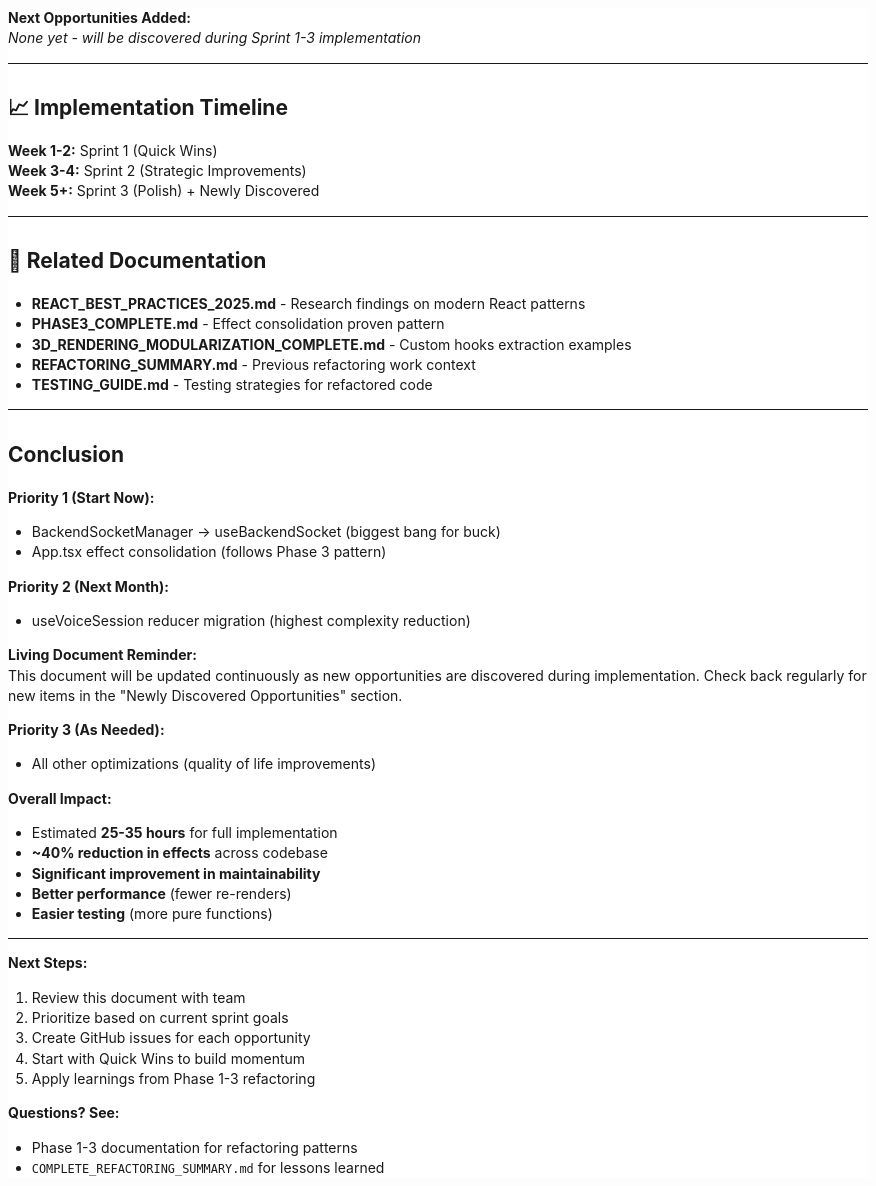 **Next Opportunities Added:**  
_None yet - will be discovered during Sprint 1-3 implementation_

---

## 📈 Implementation Timeline

**Week 1-2:** Sprint 1 (Quick Wins)  
**Week 3-4:** Sprint 2 (Strategic Improvements)  
**Week 5+:** Sprint 3 (Polish) + Newly Discovered

---

## 🔗 Related Documentation

- **REACT_BEST_PRACTICES_2025.md** - Research findings on modern React patterns
- **PHASE3_COMPLETE.md** - Effect consolidation proven pattern
- **3D_RENDERING_MODULARIZATION_COMPLETE.md** - Custom hooks extraction examples
- **REFACTORING_SUMMARY.md** - Previous refactoring work context
- **TESTING_GUIDE.md** - Testing strategies for refactored code

---

## Conclusion

**Priority 1 (Start Now):**

- BackendSocketManager → useBackendSocket (biggest bang for buck)
- App.tsx effect consolidation (follows Phase 3 pattern)

**Priority 2 (Next Month):**

- useVoiceSession reducer migration (highest complexity reduction)

**Living Document Reminder:**  
This document will be updated continuously as new opportunities are discovered during implementation. Check back regularly for new items in the "Newly Discovered Opportunities" section.

**Priority 3 (As Needed):**

- All other optimizations (quality of life improvements)

**Overall Impact:**

- Estimated **25-35 hours** for full implementation
- **~40% reduction in effects** across codebase
- **Significant improvement in maintainability**
- **Better performance** (fewer re-renders)
- **Easier testing** (more pure functions)

---

**Next Steps:**

1. Review this document with team
2. Prioritize based on current sprint goals
3. Create GitHub issues for each opportunity
4. Start with Quick Wins to build momentum
5. Apply learnings from Phase 1-3 refactoring

**Questions? See:**

- Phase 1-3 documentation for refactoring patterns
- `COMPLETE_REFACTORING_SUMMARY.md` for lessons learned
